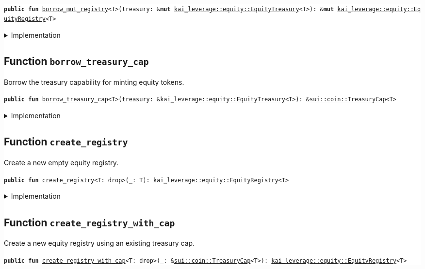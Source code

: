 
<pre><code><b>public</b> <b>fun</b> <a href="../../dependencies/kai_leverage/equity.md#kai_leverage_equity_borrow_mut_registry">borrow_mut_registry</a>&lt;T&gt;(treasury: &<b>mut</b> <a href="../../dependencies/kai_leverage/equity.md#kai_leverage_equity_EquityTreasury">kai_leverage::equity::EquityTreasury</a>&lt;T&gt;): &<b>mut</b> <a href="../../dependencies/kai_leverage/equity.md#kai_leverage_equity_EquityRegistry">kai_leverage::equity::EquityRegistry</a>&lt;T&gt;
</code></pre>



<details><summary>Implementation</summary></details>

<a name="kai_leverage_equity_borrow_treasury_cap"></a>

## Function `borrow_treasury_cap`

Borrow the treasury capability for minting equity tokens.


<pre><code><b>public</b> <b>fun</b> <a href="../../dependencies/kai_leverage/equity.md#kai_leverage_equity_borrow_treasury_cap">borrow_treasury_cap</a>&lt;T&gt;(treasury: &<a href="../../dependencies/kai_leverage/equity.md#kai_leverage_equity_EquityTreasury">kai_leverage::equity::EquityTreasury</a>&lt;T&gt;): &<a href="../../dependencies/sui/coin.md#sui_coin_TreasuryCap">sui::coin::TreasuryCap</a>&lt;T&gt;
</code></pre>



<details><summary>Implementation</summary></details>

<a name="kai_leverage_equity_create_registry"></a>

## Function `create_registry`

Create a new empty equity registry.


<pre><code><b>public</b> <b>fun</b> <a href="../../dependencies/kai_leverage/equity.md#kai_leverage_equity_create_registry">create_registry</a>&lt;T: drop&gt;(_: T): <a href="../../dependencies/kai_leverage/equity.md#kai_leverage_equity_EquityRegistry">kai_leverage::equity::EquityRegistry</a>&lt;T&gt;
</code></pre>



<details><summary>Implementation</summary></details>

<a name="kai_leverage_equity_create_registry_with_cap"></a>

## Function `create_registry_with_cap`

Create a new equity registry using an existing treasury cap.


<pre><code><b>public</b> <b>fun</b> <a href="../../dependencies/kai_leverage/equity.md#kai_leverage_equity_create_registry_with_cap">create_registry_with_cap</a>&lt;T: drop&gt;(_: &<a href="../../dependencies/sui/coin.md#sui_coin_TreasuryCap">sui::coin::TreasuryCap</a>&lt;T&gt;): <a href="../../dependencies/kai_leverage/equity.md#kai_leverage_equity_EquityRegistry">kai_leverage::equity::EquityRegistry</a>&lt;T&gt;
</code></pre>
